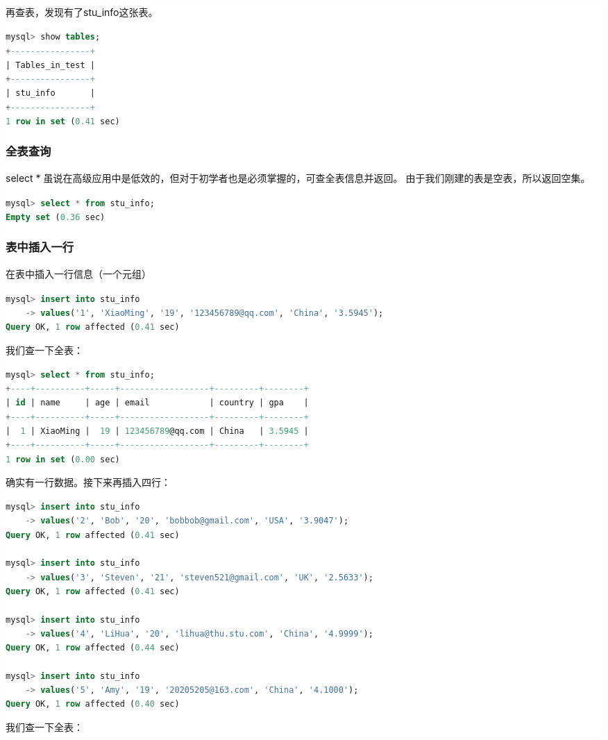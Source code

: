 再查表，发现有了stu_info这张表。

```sql
mysql> show tables;
+----------------+
| Tables_in_test |
+----------------+
| stu_info       |
+----------------+
1 row in set (0.41 sec)
```

### 全表查询

select * 虽说在高级应用中是低效的，但对于初学者也是必须掌握的，可查全表信息并返回。
由于我们刚建的表是空表，所以返回空集。
```sql
mysql> select * from stu_info;
Empty set (0.36 sec)
```

### 表中插入一行

在表中插入一行信息（一个元组）

```sql
mysql> insert into stu_info
    -> values('1', 'XiaoMing', '19', '123456789@qq.com', 'China', '3.5945');
Query OK, 1 row affected (0.41 sec)
```
我们查一下全表：

```sql
mysql> select * from stu_info;
+----+----------+-----+------------------+---------+--------+
| id | name     | age | email            | country | gpa    |
+----+----------+-----+------------------+---------+--------+
|  1 | XiaoMing |  19 | 123456789@qq.com | China   | 3.5945 |
+----+----------+-----+------------------+---------+--------+
1 row in set (0.00 sec)
```

确实有一行数据。接下来再插入四行：

```sql
mysql> insert into stu_info
    -> values('2', 'Bob', '20', 'bobbob@gmail.com', 'USA', '3.9047');
Query OK, 1 row affected (0.41 sec)

mysql> insert into stu_info
    -> values('3', 'Steven', '21', 'steven521@gmail.com', 'UK', '2.5633');
Query OK, 1 row affected (0.41 sec)

mysql> insert into stu_info
    -> values('4', 'LiHua', '20', 'lihua@thu.stu.com', 'China', '4.9999');
Query OK, 1 row affected (0.44 sec)

mysql> insert into stu_info
    -> values('5', 'Amy', '19', '20205205@163.com', 'China', '4.1000');
Query OK, 1 row affected (0.40 sec)
```
我们查一下全表：
